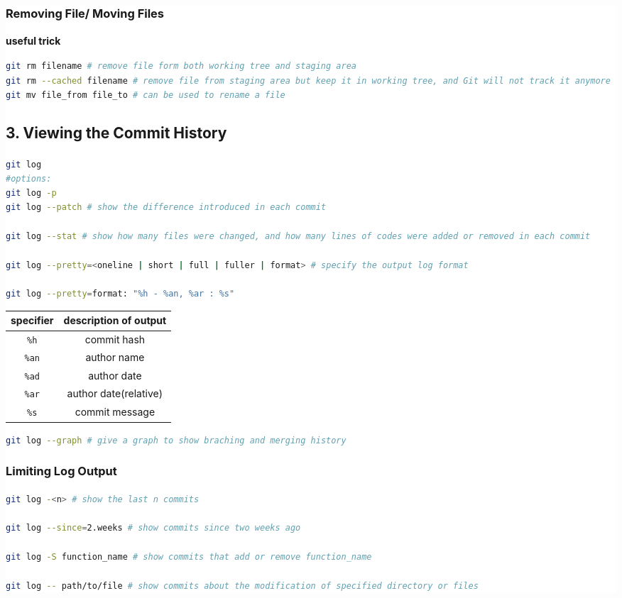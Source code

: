 ### Removing File/ Moving Files

**useful trick**

```bash
git rm filename # remove file form both working tree and staging area
git rm --cached filename # remove file from staging area but keep it in working tree, and Git will not track it anymore
git mv file_from file_to # can be used to rename a file
```

## 3. Viewing the Commit History

```bash
git log
#options:
git log -p
git log --patch # show the difference introduced in each commit

git log --stat # show how many files were changed, and how many lines of codes were added or removed in each commit

git log --pretty=<oneline | short | full | fuller | format> # specify the output log format

git log --pretty=format: "%h - %an, %ar : %s"
```

| specifier | description of output |
| :-------: | :-------------------: |
|   `%h`    |      commit hash      |
|   `%an`   |      author name      |
|   `%ad`   |      author date      |
|   `%ar`   | author date(relative) |
|   `%s`    |    commit message     |

```bash
git log --graph # give a graph to show braching and merging history
```

### Limiting Log Output

```bash
git log -<n> # show the last n commits

git log --since=2.weeks # show commits since two weeks ago

git log -S function_name # show commits that add or remove function_name

git log -- path/to/file # show commits about the modification of specified directory or files
```

